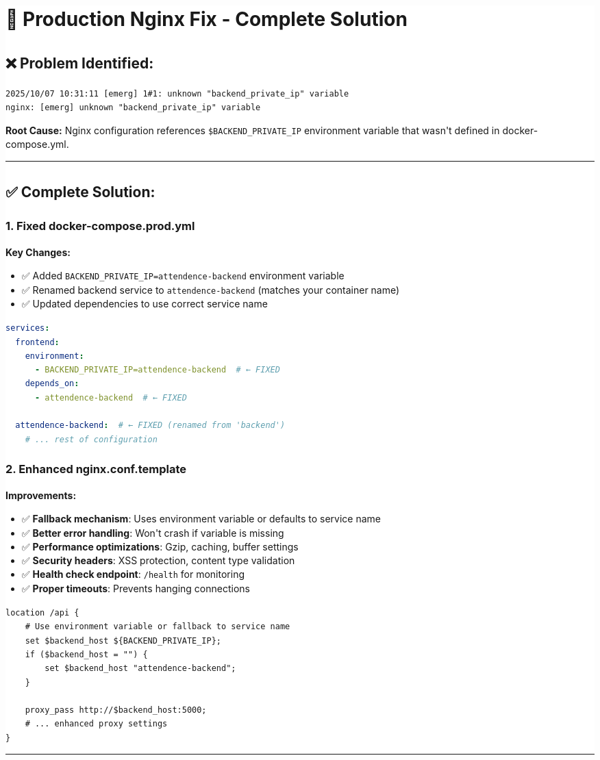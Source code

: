 # 🔧 Production Nginx Fix - Complete Solution

## ❌ **Problem Identified:**
```
2025/10/07 10:31:11 [emerg] 1#1: unknown "backend_private_ip" variable
nginx: [emerg] unknown "backend_private_ip" variable
```

**Root Cause:** Nginx configuration references `$BACKEND_PRIVATE_IP` environment variable that wasn't defined in docker-compose.yml.

---

## ✅ **Complete Solution:**

### **1. Fixed docker-compose.prod.yml**

**Key Changes:**
- ✅ Added `BACKEND_PRIVATE_IP=attendence-backend` environment variable
- ✅ Renamed backend service to `attendence-backend` (matches your container name)
- ✅ Updated dependencies to use correct service name

```yaml
services:
  frontend:
    environment:
      - BACKEND_PRIVATE_IP=attendence-backend  # ← FIXED
    depends_on:
      - attendence-backend  # ← FIXED

  attendence-backend:  # ← FIXED (renamed from 'backend')
    # ... rest of configuration
```

### **2. Enhanced nginx.conf.template**

**Improvements:**
- ✅ **Fallback mechanism**: Uses environment variable or defaults to service name
- ✅ **Better error handling**: Won't crash if variable is missing
- ✅ **Performance optimizations**: Gzip, caching, buffer settings
- ✅ **Security headers**: XSS protection, content type validation
- ✅ **Health check endpoint**: `/health` for monitoring
- ✅ **Proper timeouts**: Prevents hanging connections

```nginx
location /api {
    # Use environment variable or fallback to service name
    set $backend_host ${BACKEND_PRIVATE_IP};
    if ($backend_host = "") {
        set $backend_host "attendence-backend";
    }
    
    proxy_pass http://$backend_host:5000;
    # ... enhanced proxy settings
}
```

---